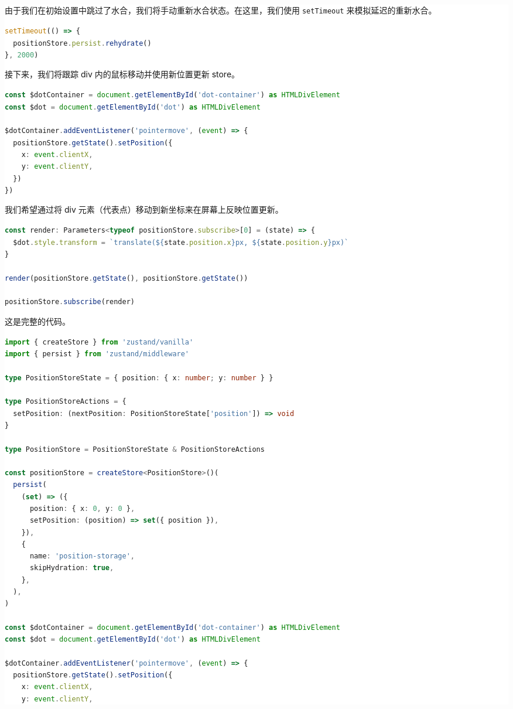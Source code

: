 由于我们在初始设置中跳过了水合，我们将手动重新水合状态。在这里，我们使用 `setTimeout` 来模拟延迟的重新水合。

```ts
setTimeout(() => {
  positionStore.persist.rehydrate()
}, 2000)
```

接下来，我们将跟踪 div 内的鼠标移动并使用新位置更新 store。

```ts
const $dotContainer = document.getElementById('dot-container') as HTMLDivElement
const $dot = document.getElementById('dot') as HTMLDivElement

$dotContainer.addEventListener('pointermove', (event) => {
  positionStore.getState().setPosition({
    x: event.clientX,
    y: event.clientY,
  })
})
```

我们希望通过将 div 元素（代表点）移动到新坐标来在屏幕上反映位置更新。

```ts
const render: Parameters<typeof positionStore.subscribe>[0] = (state) => {
  $dot.style.transform = `translate(${state.position.x}px, ${state.position.y}px)`
}

render(positionStore.getState(), positionStore.getState())

positionStore.subscribe(render)
```

这是完整的代码。

```ts
import { createStore } from 'zustand/vanilla'
import { persist } from 'zustand/middleware'

type PositionStoreState = { position: { x: number; y: number } }

type PositionStoreActions = {
  setPosition: (nextPosition: PositionStoreState['position']) => void
}

type PositionStore = PositionStoreState & PositionStoreActions

const positionStore = createStore<PositionStore>()(
  persist(
    (set) => ({
      position: { x: 0, y: 0 },
      setPosition: (position) => set({ position }),
    }),
    {
      name: 'position-storage',
      skipHydration: true,
    },
  ),
)

const $dotContainer = document.getElementById('dot-container') as HTMLDivElement
const $dot = document.getElementById('dot') as HTMLDivElement

$dotContainer.addEventListener('pointermove', (event) => {
  positionStore.getState().setPosition({
    x: event.clientX,
    y: event.clientY,
```